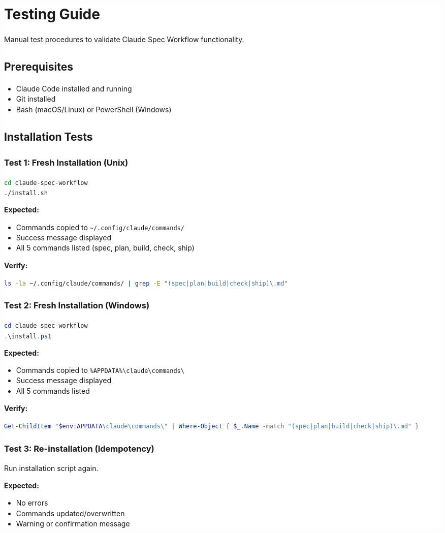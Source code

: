 # Testing Guide

Manual test procedures to validate Claude Spec Workflow functionality.

## Prerequisites
- Claude Code installed and running
- Git installed
- Bash (macOS/Linux) or PowerShell (Windows)

## Installation Tests

### Test 1: Fresh Installation (Unix)
```bash
cd claude-spec-workflow
./install.sh
```

**Expected:**
- Commands copied to `~/.config/claude/commands/`
- Success message displayed
- All 5 commands listed (spec, plan, build, check, ship)

**Verify:**
```bash
ls -la ~/.config/claude/commands/ | grep -E "(spec|plan|build|check|ship)\.md"
```

### Test 2: Fresh Installation (Windows)
```powershell
cd claude-spec-workflow
.\install.ps1
```

**Expected:**
- Commands copied to `%APPDATA%\claude\commands\`
- Success message displayed
- All 5 commands listed

**Verify:**
```powershell
Get-ChildItem "$env:APPDATA\claude\commands\" | Where-Object { $_.Name -match "(spec|plan|build|check|ship)\.md" }
```

### Test 3: Re-installation (Idempotency)
Run installation script again.

**Expected:**
- No errors
- Commands updated/overwritten
- Warning or confirmation message
